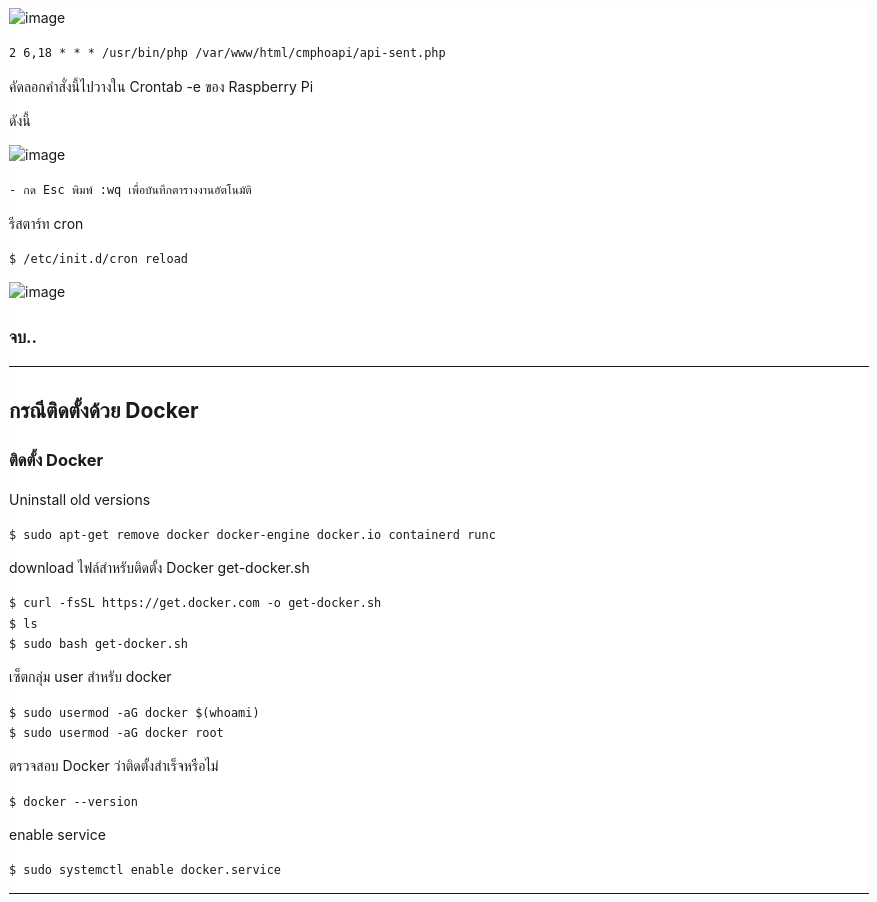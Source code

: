 ![image](https://www.chiangmaihealth.go.th/cmpho_web/images/yui/pi-crontab03.png)

~~~
2 6,18 * * * /usr/bin/php /var/www/html/cmphoapi/api-sent.php
~~~

คัดลอกคำสั่งนี้ไปวางใน Crontab -e ของ Raspberry Pi

ดังนี้

![image](https://www.chiangmaihealth.go.th/cmpho_web/images/yui/pi-crontab05.png)

~~~
- กด Esc พิมพ์ :wq เพื่อบันทึกตารางงานอัตโนมัติ
~~~


รีสตาร์ท cron

~~~
$ /etc/init.d/cron reload
~~~
![image](https://www.chiangmaihealth.go.th/cmpho_web/images/yui/pi-cron-restart01.png)

### จบ..

---

## กรณีติดตั้งด้วย Docker 

### ติดตั้ง Docker

Uninstall old versions
~~~
$ sudo apt-get remove docker docker-engine docker.io containerd runc
~~~

download ไฟล์สำหรับติดตั้ง Docker get-docker.sh
~~~
$ curl -fsSL https://get.docker.com -o get-docker.sh
$ ls
$ sudo bash get-docker.sh
~~~

เซ็ตกลุ่ม user สำหรับ docker
~~~
$ sudo usermod -aG docker $(whoami)
$ sudo usermod -aG docker root
~~~

ตรวจสอบ Docker ว่าติดตั้งสำเร็จหรือไม่
~~~
$ docker --version
~~~

enable service
~~~
$ sudo systemctl enable docker.service
~~~

---